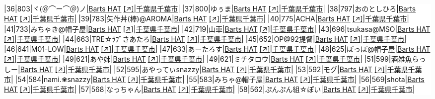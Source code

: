 |36|803|<span class="rank-name-dl">ヾ(＠⌒ー⌒＠)ノ</span>|<a href="/darts/rank/shops/33942a19d84e7fad0d9b047a20a7ba1e.html">Barts HAT</a> <a href="https://search.dartslive.com/jp/shop/33942a19d84e7fad0d9b047a20a7ba1e">[↗]</a>|<a href="/darts/rank/千葉県/千葉市">千葉県千葉市</a>|
|37|800|<span class="rank-name-dl">ゆぅま</span>|<a href="/darts/rank/shops/33942a19d84e7fad0d9b047a20a7ba1e.html">Barts HAT</a> <a href="https://search.dartslive.com/jp/shop/33942a19d84e7fad0d9b047a20a7ba1e">[↗]</a>|<a href="/darts/rank/千葉県/千葉市">千葉県千葉市</a>|
|38|797|<span class="rank-name-dl">おのとしひろ</span>|<a href="/darts/rank/shops/33942a19d84e7fad0d9b047a20a7ba1e.html">Barts HAT</a> <a href="https://search.dartslive.com/jp/shop/33942a19d84e7fad0d9b047a20a7ba1e">[↗]</a>|<a href="/darts/rank/千葉県/千葉市">千葉県千葉市</a>|
|39|783|<span class="rank-name-dl">矢作丼(棒)@AROMA</span>|<a href="/darts/rank/shops/33942a19d84e7fad0d9b047a20a7ba1e.html">Barts HAT</a> <a href="https://search.dartslive.com/jp/shop/33942a19d84e7fad0d9b047a20a7ba1e">[↗]</a>|<a href="/darts/rank/千葉県/千葉市">千葉県千葉市</a>|
|40|775|<span class="rank-name-dl">ACHA</span>|<a href="/darts/rank/shops/33942a19d84e7fad0d9b047a20a7ba1e.html">Barts HAT</a> <a href="https://search.dartslive.com/jp/shop/33942a19d84e7fad0d9b047a20a7ba1e">[↗]</a>|<a href="/darts/rank/千葉県/千葉市">千葉県千葉市</a>|
|41|733|<span class="rank-name-dl">みちゃき@帽子屋</span>|<a href="/darts/rank/shops/33942a19d84e7fad0d9b047a20a7ba1e.html">Barts HAT</a> <a href="https://search.dartslive.com/jp/shop/33942a19d84e7fad0d9b047a20a7ba1e">[↗]</a>|<a href="/darts/rank/千葉県/千葉市">千葉県千葉市</a>|
|42|719|<span class="rank-name-dl">山車</span>|<a href="/darts/rank/shops/33942a19d84e7fad0d9b047a20a7ba1e.html">Barts HAT</a> <a href="https://search.dartslive.com/jp/shop/33942a19d84e7fad0d9b047a20a7ba1e">[↗]</a>|<a href="/darts/rank/千葉県/千葉市">千葉県千葉市</a>|
|43|696|<span class="rank-name-dl">tsukasa@MSO</span>|<a href="/darts/rank/shops/33942a19d84e7fad0d9b047a20a7ba1e.html">Barts HAT</a> <a href="https://search.dartslive.com/jp/shop/33942a19d84e7fad0d9b047a20a7ba1e">[↗]</a>|<a href="/darts/rank/千葉県/千葉市">千葉県千葉市</a>|
|44|663|<span class="rank-name-dl">TRE☆ﾗﾌﾞさあたろ</span>|<a href="/darts/rank/shops/33942a19d84e7fad0d9b047a20a7ba1e.html">Barts HAT</a> <a href="https://search.dartslive.com/jp/shop/33942a19d84e7fad0d9b047a20a7ba1e">[↗]</a>|<a href="/darts/rank/千葉県/千葉市">千葉県千葉市</a>|
|45|652|<span class="rank-name-dl">OP@92提督</span>|<a href="/darts/rank/shops/33942a19d84e7fad0d9b047a20a7ba1e.html">Barts HAT</a> <a href="https://search.dartslive.com/jp/shop/33942a19d84e7fad0d9b047a20a7ba1e">[↗]</a>|<a href="/darts/rank/千葉県/千葉市">千葉県千葉市</a>|
|46|641|<span class="rank-name-dl">M01-LOW</span>|<a href="/darts/rank/shops/33942a19d84e7fad0d9b047a20a7ba1e.html">Barts HAT</a> <a href="https://search.dartslive.com/jp/shop/33942a19d84e7fad0d9b047a20a7ba1e">[↗]</a>|<a href="/darts/rank/千葉県/千葉市">千葉県千葉市</a>|
|47|633|<span class="rank-name-dl">あーたろす</span>|<a href="/darts/rank/shops/33942a19d84e7fad0d9b047a20a7ba1e.html">Barts HAT</a> <a href="https://search.dartslive.com/jp/shop/33942a19d84e7fad0d9b047a20a7ba1e">[↗]</a>|<a href="/darts/rank/千葉県/千葉市">千葉県千葉市</a>|
|48|625|<span class="rank-name-dl">ぽっぽ@帽子屋</span>|<a href="/darts/rank/shops/33942a19d84e7fad0d9b047a20a7ba1e.html">Barts HAT</a> <a href="https://search.dartslive.com/jp/shop/33942a19d84e7fad0d9b047a20a7ba1e">[↗]</a>|<a href="/darts/rank/千葉県/千葉市">千葉県千葉市</a>|
|49|621|<span class="rank-name-dl">あや姉</span>|<a href="/darts/rank/shops/33942a19d84e7fad0d9b047a20a7ba1e.html">Barts HAT</a> <a href="https://search.dartslive.com/jp/shop/33942a19d84e7fad0d9b047a20a7ba1e">[↗]</a>|<a href="/darts/rank/千葉県/千葉市">千葉県千葉市</a>|
|49|621|<span class="rank-name-dl">ミチタロウ</span>|<a href="/darts/rank/shops/33942a19d84e7fad0d9b047a20a7ba1e.html">Barts HAT</a> <a href="https://search.dartslive.com/jp/shop/33942a19d84e7fad0d9b047a20a7ba1e">[↗]</a>|<a href="/darts/rank/千葉県/千葉市">千葉県千葉市</a>|
|51|599|<span class="rank-name-dl">酒雑魚らっしー</span>|<a href="/darts/rank/shops/33942a19d84e7fad0d9b047a20a7ba1e.html">Barts HAT</a> <a href="https://search.dartslive.com/jp/shop/33942a19d84e7fad0d9b047a20a7ba1e">[↗]</a>|<a href="/darts/rank/千葉県/千葉市">千葉県千葉市</a>|
|52|595|<span class="rank-name-dl">あやってぃsnazzy</span>|<a href="/darts/rank/shops/33942a19d84e7fad0d9b047a20a7ba1e.html">Barts HAT</a> <a href="https://search.dartslive.com/jp/shop/33942a19d84e7fad0d9b047a20a7ba1e">[↗]</a>|<a href="/darts/rank/千葉県/千葉市">千葉県千葉市</a>|
|53|592|<span class="rank-name-dl">モグ</span>|<a href="/darts/rank/shops/33942a19d84e7fad0d9b047a20a7ba1e.html">Barts HAT</a> <a href="https://search.dartslive.com/jp/shop/33942a19d84e7fad0d9b047a20a7ba1e">[↗]</a>|<a href="/darts/rank/千葉県/千葉市">千葉県千葉市</a>|
|54|584|<span class="rank-name-dl">nami.❀snazzy</span>|<a href="/darts/rank/shops/33942a19d84e7fad0d9b047a20a7ba1e.html">Barts HAT</a> <a href="https://search.dartslive.com/jp/shop/33942a19d84e7fad0d9b047a20a7ba1e">[↗]</a>|<a href="/darts/rank/千葉県/千葉市">千葉県千葉市</a>|
|55|583|<span class="rank-name-dl">みちゃ@帽子屋</span>|<a href="/darts/rank/shops/33942a19d84e7fad0d9b047a20a7ba1e.html">Barts HAT</a> <a href="https://search.dartslive.com/jp/shop/33942a19d84e7fad0d9b047a20a7ba1e">[↗]</a>|<a href="/darts/rank/千葉県/千葉市">千葉県千葉市</a>|
|56|569|<span class="rank-name-dl">shota</span>|<a href="/darts/rank/shops/33942a19d84e7fad0d9b047a20a7ba1e.html">Barts HAT</a> <a href="https://search.dartslive.com/jp/shop/33942a19d84e7fad0d9b047a20a7ba1e">[↗]</a>|<a href="/darts/rank/千葉県/千葉市">千葉県千葉市</a>|
|57|568|<span class="rank-name-dl">なっちゃん</span>|<a href="/darts/rank/shops/33942a19d84e7fad0d9b047a20a7ba1e.html">Barts HAT</a> <a href="https://search.dartslive.com/jp/shop/33942a19d84e7fad0d9b047a20a7ba1e">[↗]</a>|<a href="/darts/rank/千葉県/千葉市">千葉県千葉市</a>|
|58|562|<span class="rank-name-dl">ぷんぷん組☆ぽい</span>|<a href="/darts/rank/shops/33942a19d84e7fad0d9b047a20a7ba1e.html">Barts HAT</a> <a href="https://search.dartslive.com/jp/shop/33942a19d84e7fad0d9b047a20a7ba1e">[↗]</a>|<a href="/darts/rank/千葉県/千葉市">千葉県千葉市</a>|